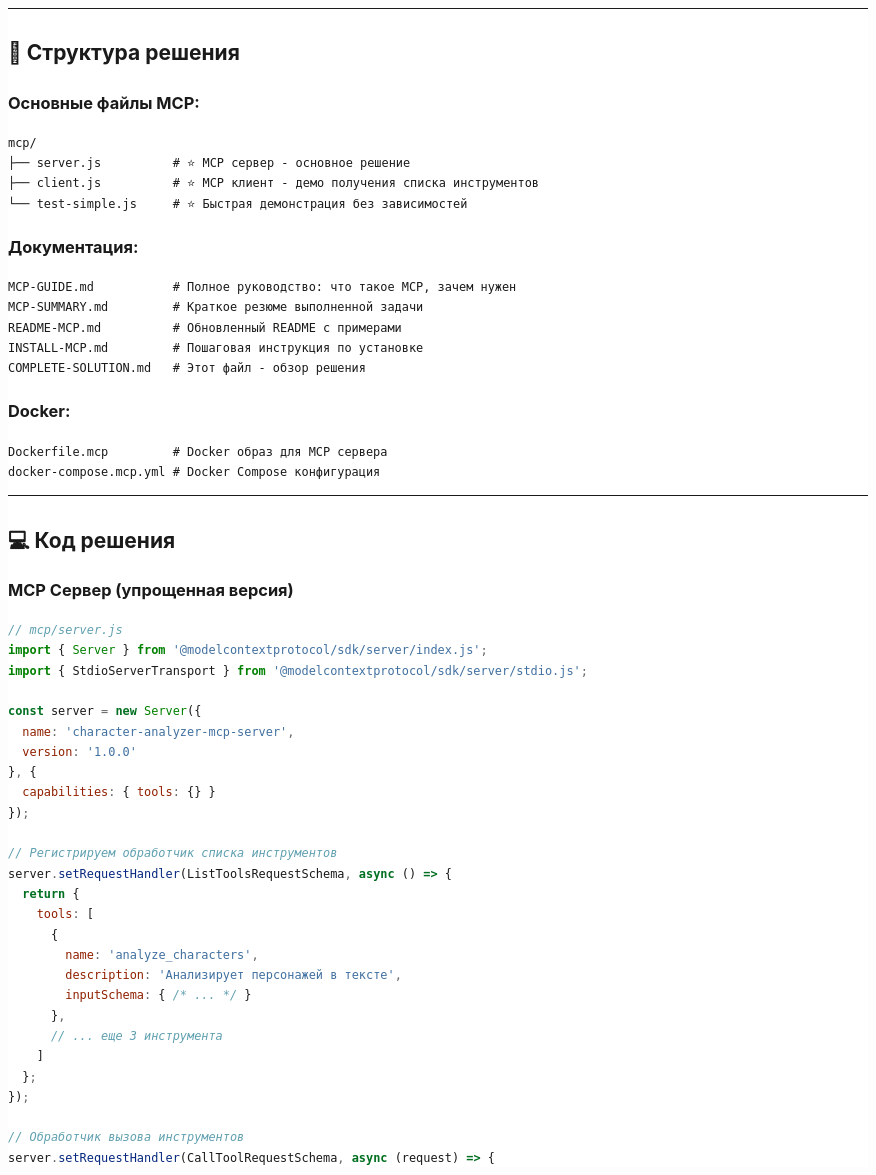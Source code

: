 
---

## 📁 Структура решения

### Основные файлы MCP:

```
mcp/
├── server.js          # ⭐ MCP сервер - основное решение
├── client.js          # ⭐ MCP клиент - демо получения списка инструментов
└── test-simple.js     # ⭐ Быстрая демонстрация без зависимостей
```

### Документация:

```
MCP-GUIDE.md           # Полное руководство: что такое MCP, зачем нужен
MCP-SUMMARY.md         # Краткое резюме выполненной задачи
README-MCP.md          # Обновленный README с примерами
INSTALL-MCP.md         # Пошаговая инструкция по установке
COMPLETE-SOLUTION.md   # Этот файл - обзор решения
```

### Docker:

```
Dockerfile.mcp         # Docker образ для MCP сервера
docker-compose.mcp.yml # Docker Compose конфигурация
```

---

## 💻 Код решения

### MCP Сервер (упрощенная версия)

```javascript
// mcp/server.js
import { Server } from '@modelcontextprotocol/sdk/server/index.js';
import { StdioServerTransport } from '@modelcontextprotocol/sdk/server/stdio.js';

const server = new Server({
  name: 'character-analyzer-mcp-server',
  version: '1.0.0'
}, {
  capabilities: { tools: {} }
});

// Регистрируем обработчик списка инструментов
server.setRequestHandler(ListToolsRequestSchema, async () => {
  return {
    tools: [
      {
        name: 'analyze_characters',
        description: 'Анализирует персонажей в тексте',
        inputSchema: { /* ... */ }
      },
      // ... еще 3 инструмента
    ]
  };
});

// Обработчик вызова инструментов
server.setRequestHandler(CallToolRequestSchema, async (request) => {
```